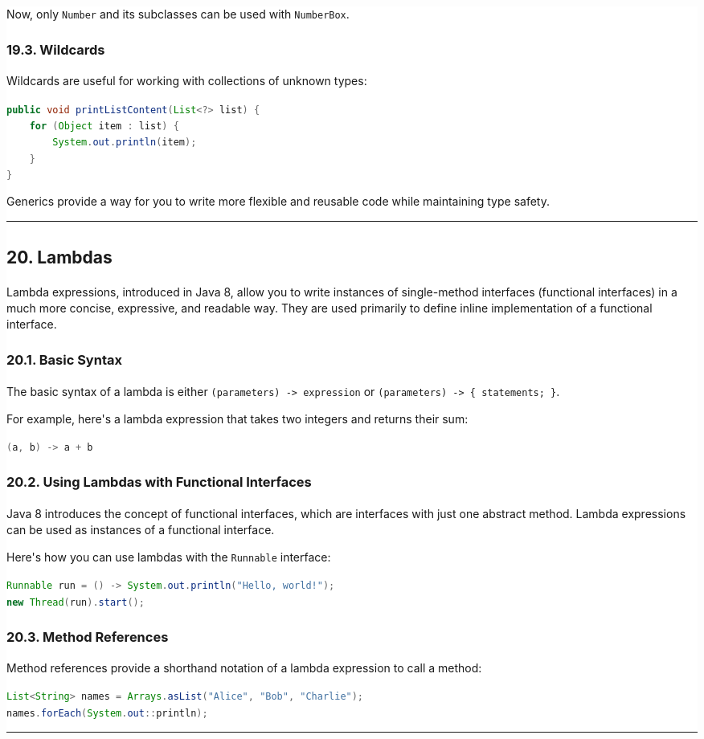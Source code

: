 Now, only `Number` and its subclasses can be used with `NumberBox`.

###  19.3. <a name='Wildcards'></a>Wildcards

Wildcards are useful for working with collections of unknown types:

```java
public void printListContent(List<?> list) {
    for (Object item : list) {
        System.out.println(item);
    }
}
```

Generics provide a way for you to write more flexible and reusable code while maintaining type safety.

---

##  20. <a name='Lambdas'></a>Lambdas

Lambda expressions, introduced in Java 8, allow you to write instances of single-method interfaces (functional interfaces) in a much more concise, expressive, and readable way. They are used primarily to define inline implementation of a functional interface.

###  20.1. <a name='BasicSyntax-1'></a>Basic Syntax

The basic syntax of a lambda is either `(parameters) -> expression` or `(parameters) -> { statements; }`.

For example, here's a lambda expression that takes two integers and returns their sum:

```java
(a, b) -> a + b
```

###  20.2. <a name='UsingLambdaswithFunctionalInterfaces'></a>Using Lambdas with Functional Interfaces

Java 8 introduces the concept of functional interfaces, which are interfaces with just one abstract method. Lambda expressions can be used as instances of a functional interface.

Here's how you can use lambdas with the `Runnable` interface:

```java
Runnable run = () -> System.out.println("Hello, world!");
new Thread(run).start();
```

###  20.3. <a name='MethodReferences'></a>Method References

Method references provide a shorthand notation of a lambda expression to call a method:

```java
List<String> names = Arrays.asList("Alice", "Bob", "Charlie");
names.forEach(System.out::println);
```

---